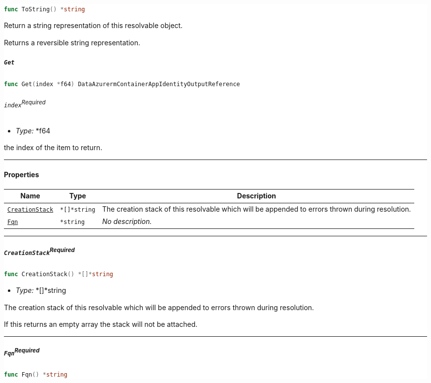 ```go
func ToString() *string
```

Return a string representation of this resolvable object.

Returns a reversible string representation.

##### `Get` <a name="Get" id="@cdktf/provider-azurerm.dataAzurermContainerApp.DataAzurermContainerAppIdentityList.get"></a>

```go
func Get(index *f64) DataAzurermContainerAppIdentityOutputReference
```

###### `index`<sup>Required</sup> <a name="index" id="@cdktf/provider-azurerm.dataAzurermContainerApp.DataAzurermContainerAppIdentityList.get.parameter.index"></a>

- *Type:* *f64

the index of the item to return.

---


#### Properties <a name="Properties" id="Properties"></a>

| **Name** | **Type** | **Description** |
| --- | --- | --- |
| <code><a href="#@cdktf/provider-azurerm.dataAzurermContainerApp.DataAzurermContainerAppIdentityList.property.creationStack">CreationStack</a></code> | <code>*[]*string</code> | The creation stack of this resolvable which will be appended to errors thrown during resolution. |
| <code><a href="#@cdktf/provider-azurerm.dataAzurermContainerApp.DataAzurermContainerAppIdentityList.property.fqn">Fqn</a></code> | <code>*string</code> | *No description.* |

---

##### `CreationStack`<sup>Required</sup> <a name="CreationStack" id="@cdktf/provider-azurerm.dataAzurermContainerApp.DataAzurermContainerAppIdentityList.property.creationStack"></a>

```go
func CreationStack() *[]*string
```

- *Type:* *[]*string

The creation stack of this resolvable which will be appended to errors thrown during resolution.

If this returns an empty array the stack will not be attached.

---

##### `Fqn`<sup>Required</sup> <a name="Fqn" id="@cdktf/provider-azurerm.dataAzurermContainerApp.DataAzurermContainerAppIdentityList.property.fqn"></a>

```go
func Fqn() *string
```
